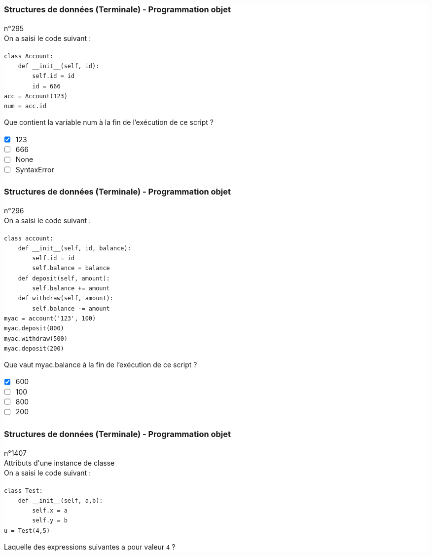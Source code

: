 ### Structures de données (Terminale) - Programmation objet
n°295
<br>
On a saisi le code suivant :<br>
```{.quiz}
class Account:  
    def __init__(self, id):  
        self.id = id  
        id = 666   
acc = Account(123)  
num = acc.id  
```
Que contient la variable num à la fin de l’exécution de ce script ?



- [X] 123
- [ ] 666
- [ ] None
- [ ] SyntaxError

### Structures de données (Terminale) - Programmation objet
n°296
<br>
On a saisi le code suivant :<br>
```{.quiz}
class account:  
    def __init__(self, id, balance):  
        self.id = id  
        self.balance = balance  
    def deposit(self, amount):  
        self.balance += amount  
    def withdraw(self, amount):  
        self.balance -= amount  
myac = account('123', 100)  
myac.deposit(800)  
myac.withdraw(500)  
myac.deposit(200)  
```
Que vaut myac.balance à la fin de l’exécution de ce script ?



- [X] 600
- [ ] 100
- [ ] 800
- [ ] 200

### Structures de données (Terminale) - Programmation objet
n°1407
<br>
Attributs d'une instance de classe<br>
On a saisi le code suivant :<br>
```{.quiz}
class Test:
    def __init__(self, a,b):
        self.x = a
        self.y = b
u = Test(4,5)
```
Laquelle des expressions suivantes a pour valeur  `4`  ?
